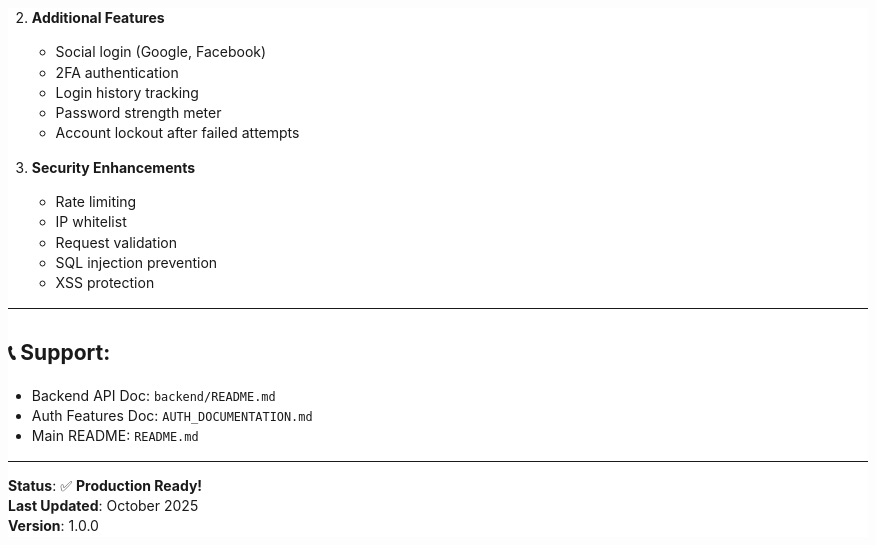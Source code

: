 2. **Additional Features**
   - Social login (Google, Facebook)
   - 2FA authentication
   - Login history tracking
   - Password strength meter
   - Account lockout after failed attempts

3. **Security Enhancements**
   - Rate limiting
   - IP whitelist
   - Request validation
   - SQL injection prevention
   - XSS protection

---

## 📞 **Support:**

- Backend API Doc: `backend/README.md`
- Auth Features Doc: `AUTH_DOCUMENTATION.md`
- Main README: `README.md`

---

**Status**: ✅ **Production Ready!**  
**Last Updated**: October 2025  
**Version**: 1.0.0

